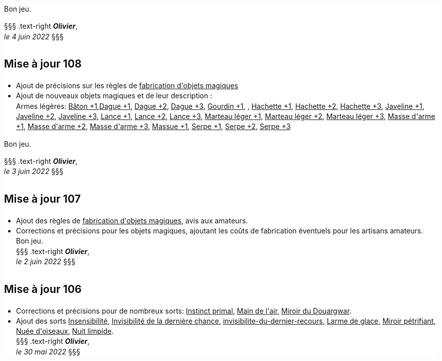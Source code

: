  Bon jeu.           

§§§ .text-right
_**Olivier**_,  
_le 4 juin 2022_
§§§

## Mise à jour 108  
- Ajout de précisions sur les règles de [fabrication d'objets magiques](/fabrication-d-objets-magiques)  
- Ajout de nouveaux objets magiques et de leur description :  
Armes légères: [Bâton +1](/liste-objets-magiques/baton-1),[Dague +1](/liste-objets-magiques/dague-1), [Dague +2](/liste-objets-magiques/dague-2), [Dague +3](/liste-objets-magiques/dague-3), [Gourdin +1](/liste-objets-magiques/gourdin-1), , [Hachette +1](/liste-objets-magiques/hachette-1), [Hachette +2](/liste-objets-magiques/hachette-2), [Hachette +3](/liste-objets-magiques/hachette-3), [Javeline +1](/liste-objets-magiques/javeline-1), [Javeline +2](/liste-objets-magiques/javeline-2),
[Javeline +3](/liste-objets-magiques/javeline-3), [Lance +1](/liste-objets-magiques/lance-1), [Lance +2](/liste-objets-magiques/lance-2), [Lance +3](/liste-objets-magiques/lance-3), [Marteau léger +1](/liste-objets-magiques/marteau-leger-1), [Marteau léger +2](/liste-objets-magiques/marteau-leger-2), [Marteau léger +3](/liste-objets-magiques/marteau-leger-3), [Masse d'arme +1](/liste-objets-magiques/masse-d-arme-1), [Masse d'arme +2](/liste-objets-magiques/masse-d-arme-2), [Masse d'arme +3](/liste-objets-magiques/masse-d-arme-3), [Massue +1](/liste-objets-magiques/massue-1), [Serpe +1](/liste-objets-magiques/serpe-1), [Serpe +2](/liste-objets-magiques/serpe-2),
[Serpe +3](/liste-objets-magiques/serpe-3)    

Bon jeu.                         

§§§ .text-right
_**Olivier**_,  
_le 3 juin 2022_
§§§

## Mise à jour 107  
- Ajout des règles de [fabrication d'objets magiques](/fabrication-d-objets-magiques), avis aux amateurs.  
- Corrections et précisions pour les objets magiques, ajoutant les coûts de fabrication éventuels pour les artisans amateurs.   
Bon jeu.                                                                                 
§§§ .text-right
_**Olivier**_,  
_le 2 juin 2022_
§§§

## Mise à jour 106  
- Corrections et précisions pour de nombreux sorts: [Instinct primal](/grimoire/instinct-primal), [Main de l'air](/grimoire/main-de-l-air), [Miroir du Douargwar](/grimoire/miroir-du-douargwar).   
- Ajout des sorts [Insensibilité](/grimoire/insensibilite), [Invisibilité de la dernière chance](/grimoire/invisibilite-de-la-derniere-chance), [invisibilite-du-dernier-recours](/grimoire/invisibilite-du-dernier-recours), [Larme de glace](/grimoire/larme-de-glace), [Miroir pétrifiant](/grimoire/miroir-petrifiant), [Nuée d'oiseaux](/grimoire/nuee-d-oiseaux), [Nuit limpide](/grimoire/nuit-limpide).                                                                                                
§§§ .text-right
_**Olivier**_,  
_le 30 mai 2022_
§§§
